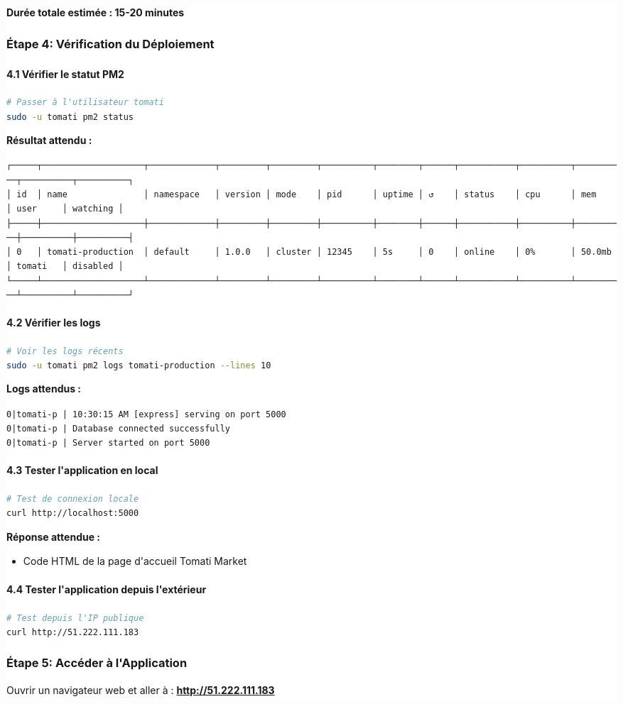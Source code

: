 **Durée totale estimée : 15-20 minutes**

### **Étape 4: Vérification du Déploiement**

#### 4.1 Vérifier le statut PM2
```bash
# Passer à l'utilisateur tomati
sudo -u tomati pm2 status
```

**Résultat attendu :**
```
┌─────┬────────────────────┬─────────────┬─────────┬─────────┬──────────┬────────┬──────┬───────────┬──────────┬──────────┬──────────┬──────────┐
│ id  │ name               │ namespace   │ version │ mode    │ pid      │ uptime │ ↺    │ status    │ cpu      │ mem      │ user     │ watching │
├─────┼────────────────────┼─────────────┼─────────┼─────────┼──────────┼────────┼──────┼───────────┼──────────┼──────────┼──────────┼──────────┤
│ 0   │ tomati-production  │ default     │ 1.0.0   │ cluster │ 12345    │ 5s     │ 0    │ online    │ 0%       │ 50.0mb   │ tomati   │ disabled │
└─────┴────────────────────┴─────────────┴─────────┴─────────┴──────────┴────────┴──────┴───────────┴──────────┴──────────┴──────────┴──────────┘
```

#### 4.2 Vérifier les logs
```bash
# Voir les logs récents
sudo -u tomati pm2 logs tomati-production --lines 10
```

**Logs attendus :**
```
0|tomati-p | 10:30:15 AM [express] serving on port 5000
0|tomati-p | Database connected successfully
0|tomati-p | Server started on port 5000
```

#### 4.3 Tester l'application en local
```bash
# Test de connexion locale
curl http://localhost:5000
```

**Réponse attendue :**
- Code HTML de la page d'accueil Tomati Market

#### 4.4 Tester l'application depuis l'extérieur
```bash
# Test depuis l'IP publique
curl http://51.222.111.183
```

### **Étape 5: Accéder à l'Application**

Ouvrir un navigateur web et aller à : **http://51.222.111.183**
